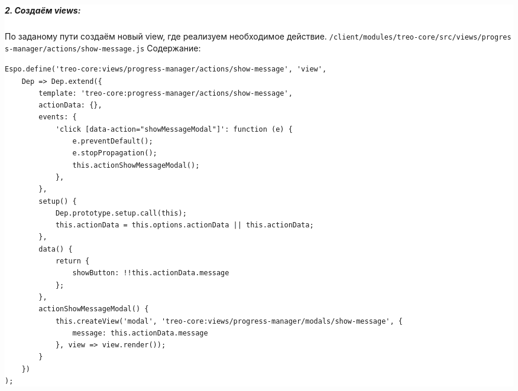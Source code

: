 ##### 2. Создаём views: #####
По заданому пути создаём новый view, где реализуем необходимое действие.
`/client/modules/treo-core/src/views/progress-manager/actions/show-message.js`
Содержание:
```
Espo.define('treo-core:views/progress-manager/actions/show-message', 'view',
    Dep => Dep.extend({
        template: 'treo-core:progress-manager/actions/show-message',
        actionData: {},
        events: {
            'click [data-action="showMessageModal"]': function (e) {
                e.preventDefault();
                e.stopPropagation();
                this.actionShowMessageModal();
            },
        },
        setup() {
            Dep.prototype.setup.call(this);
            this.actionData = this.options.actionData || this.actionData;
        },
        data() {
            return {
                showButton: !!this.actionData.message
            };
        },
        actionShowMessageModal() {
            this.createView('modal', 'treo-core:views/progress-manager/modals/show-message', {
                message: this.actionData.message
            }, view => view.render());
        }
    })
);
```